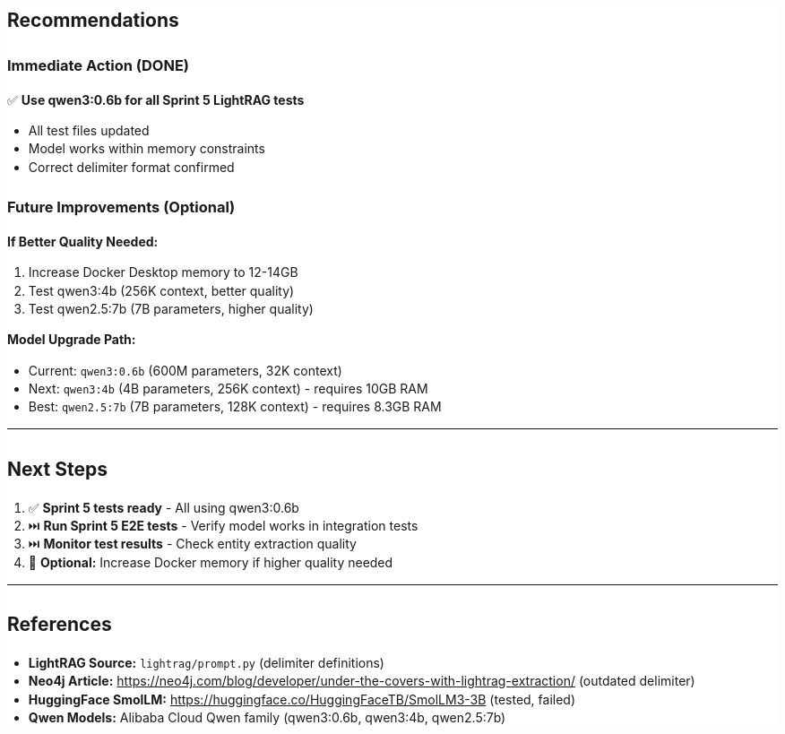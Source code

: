 
## Recommendations

### Immediate Action (DONE)
✅ **Use qwen3:0.6b for all Sprint 5 LightRAG tests**
- All test files updated
- Model works within memory constraints
- Correct delimiter format confirmed

### Future Improvements (Optional)

**If Better Quality Needed:**
1. Increase Docker Desktop memory to 12-14GB
2. Test qwen3:4b (256K context, better quality)
3. Test qwen2.5:7b (7B parameters, higher quality)

**Model Upgrade Path:**
- Current: `qwen3:0.6b` (600M parameters, 32K context)
- Next: `qwen3:4b` (4B parameters, 256K context) - requires 10GB RAM
- Best: `qwen2.5:7b` (7B parameters, 128K context) - requires 8.3GB RAM

---

## Next Steps

1. ✅ **Sprint 5 tests ready** - All using qwen3:0.6b
2. ⏭️ **Run Sprint 5 E2E tests** - Verify model works in integration tests
3. ⏭️ **Monitor test results** - Check entity extraction quality
4. 🔄 **Optional:** Increase Docker memory if higher quality needed

---

## References

- **LightRAG Source:** `lightrag/prompt.py` (delimiter definitions)
- **Neo4j Article:** https://neo4j.com/blog/developer/under-the-covers-with-lightrag-extraction/ (outdated delimiter)
- **HuggingFace SmolLM:** https://huggingface.co/HuggingFaceTB/SmolLM3-3B (tested, failed)
- **Qwen Models:** Alibaba Cloud Qwen family (qwen3:0.6b, qwen3:4b, qwen2.5:7b)
